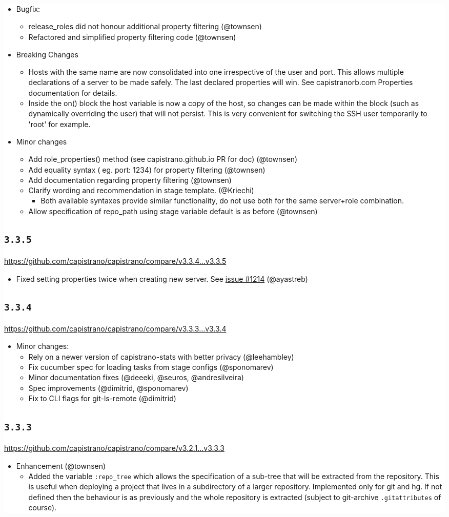 * Bugfix:
  * release_roles did not honour additional property filtering (@townsen)
  * Refactored and simplified property filtering code (@townsen)

* Breaking Changes
  * Hosts with the same name are now consolidated into one irrespective of the
    user and port. This allows multiple declarations of a server to be made safely.
    The last declared properties will win. See capistranorb.com Properties documentation
    for details.
  * Inside the on() block the host variable is now a copy of the host, so changes can be
    made within the block (such as dynamically overriding the user) that will not persist.
    This is very convenient for switching the SSH user temporarily to 'root' for example.

* Minor changes
  * Add role_properties() method (see capistrano.github.io PR for doc) (@townsen)
  * Add equality syntax ( eg. port: 1234) for property filtering (@townsen)
  * Add documentation regarding property filtering (@townsen)
  * Clarify wording and recommendation in stage template. (@Kriechi)
    * Both available syntaxes provide similar functionality, do not use both for the same server+role combination.
  * Allow specification of repo_path using stage variable
    default is as before (@townsen)

## `3.3.5`

https://github.com/capistrano/capistrano/compare/v3.3.4...v3.3.5

* Fixed setting properties twice when creating new server. See [issue
  #1214](https://github.com/capistrano/capistrano/issues/1214) (@ayastreb)

## `3.3.4`

https://github.com/capistrano/capistrano/compare/v3.3.3...v3.3.4

* Minor changes:
  * Rely on a newer version of capistrano-stats with better privacy (@leehambley)
  * Fix cucumber spec for loading tasks from stage configs (@sponomarev)
  * Minor documentation fixes (@deeeki, @seuros, @andresilveira)
  * Spec improvements (@dimitrid, @sponomarev)
  * Fix to CLI flags for git-ls-remote (@dimitrid)

## `3.3.3`

https://github.com/capistrano/capistrano/compare/v3.2.1...v3.3.3

* Enhancement (@townsen)
  * Added the variable `:repo_tree` which allows the specification of a sub-tree that
    will be extracted from the repository. This is useful when deploying a project
    that lives in a subdirectory of a larger repository.
    Implemented only for git and hg.
    If not defined then the behaviour is as previously and the whole repository is
    extracted (subject to git-archive `.gitattributes` of course).
